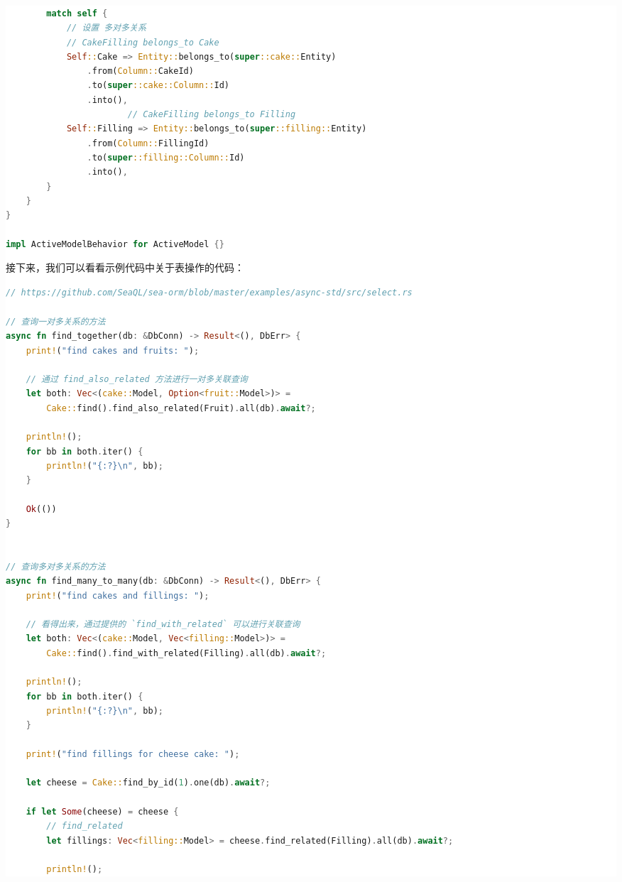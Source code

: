 ```rust
        match self {
            // 设置 多对多关系
            // CakeFilling belongs_to Cake
            Self::Cake => Entity::belongs_to(super::cake::Entity)
                .from(Column::CakeId)
                .to(super::cake::Column::Id)
                .into(),
						// CakeFilling belongs_to Filling
            Self::Filling => Entity::belongs_to(super::filling::Entity)
                .from(Column::FillingId)
                .to(super::filling::Column::Id)
                .into(),
        }
    }
}

impl ActiveModelBehavior for ActiveModel {}

```

接下来，我们可以看看示例代码中关于表操作的代码：

```rust
// https://github.com/SeaQL/sea-orm/blob/master/examples/async-std/src/select.rs

// 查询一对多关系的方法
async fn find_together(db: &DbConn) -> Result<(), DbErr> {
    print!("find cakes and fruits: ");

    // 通过 find_also_related 方法进行一对多关联查询
    let both: Vec<(cake::Model, Option<fruit::Model>)> =
        Cake::find().find_also_related(Fruit).all(db).await?;

    println!();
    for bb in both.iter() {
        println!("{:?}\n", bb);
    }

    Ok(())
}


// 查询多对多关系的方法
async fn find_many_to_many(db: &DbConn) -> Result<(), DbErr> {
    print!("find cakes and fillings: ");

    // 看得出来，通过提供的 `find_with_related` 可以进行关联查询
    let both: Vec<(cake::Model, Vec<filling::Model>)> =
        Cake::find().find_with_related(Filling).all(db).await?;

    println!();
    for bb in both.iter() {
        println!("{:?}\n", bb);
    }

    print!("find fillings for cheese cake: ");

    let cheese = Cake::find_by_id(1).one(db).await?;

    if let Some(cheese) = cheese {
        // find_related
        let fillings: Vec<filling::Model> = cheese.find_related(Filling).all(db).await?;

        println!();
```